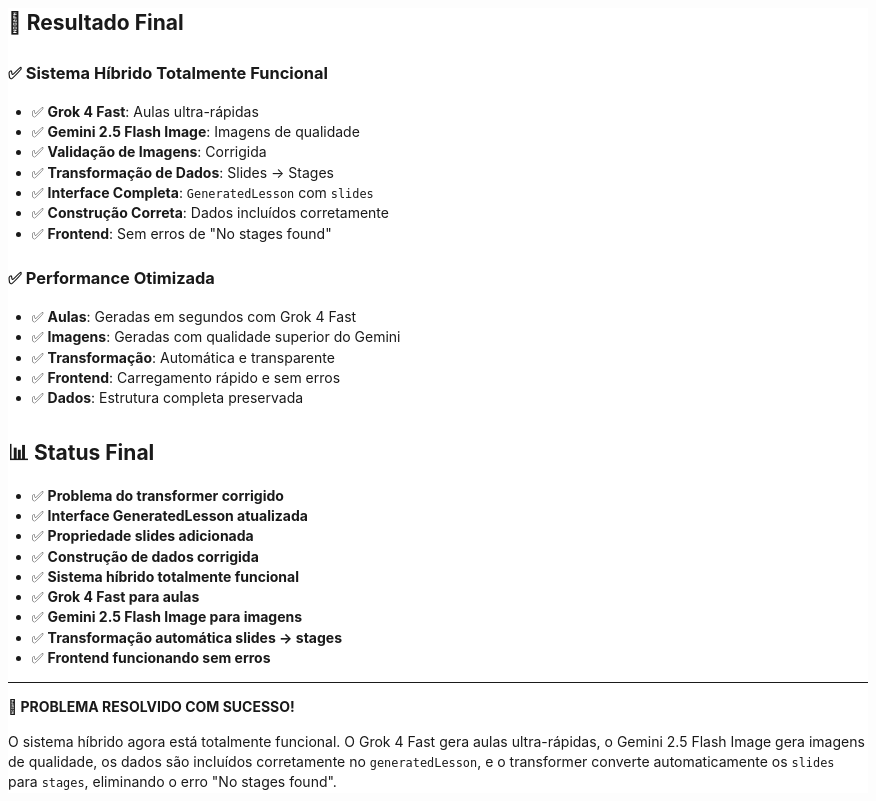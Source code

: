 ## 🎉 Resultado Final

### ✅ **Sistema Híbrido Totalmente Funcional**
- ✅ **Grok 4 Fast**: Aulas ultra-rápidas
- ✅ **Gemini 2.5 Flash Image**: Imagens de qualidade
- ✅ **Validação de Imagens**: Corrigida
- ✅ **Transformação de Dados**: Slides → Stages
- ✅ **Interface Completa**: `GeneratedLesson` com `slides`
- ✅ **Construção Correta**: Dados incluídos corretamente
- ✅ **Frontend**: Sem erros de "No stages found"

### ✅ **Performance Otimizada**
- ✅ **Aulas**: Geradas em segundos com Grok 4 Fast
- ✅ **Imagens**: Geradas com qualidade superior do Gemini
- ✅ **Transformação**: Automática e transparente
- ✅ **Frontend**: Carregamento rápido e sem erros
- ✅ **Dados**: Estrutura completa preservada

## 📊 Status Final

- ✅ **Problema do transformer corrigido**
- ✅ **Interface GeneratedLesson atualizada**
- ✅ **Propriedade slides adicionada**
- ✅ **Construção de dados corrigida**
- ✅ **Sistema híbrido totalmente funcional**
- ✅ **Grok 4 Fast para aulas**
- ✅ **Gemini 2.5 Flash Image para imagens**
- ✅ **Transformação automática slides → stages**
- ✅ **Frontend funcionando sem erros**

---

**🎉 PROBLEMA RESOLVIDO COM SUCESSO!**

O sistema híbrido agora está totalmente funcional. O Grok 4 Fast gera aulas ultra-rápidas, o Gemini 2.5 Flash Image gera imagens de qualidade, os dados são incluídos corretamente no `generatedLesson`, e o transformer converte automaticamente os `slides` para `stages`, eliminando o erro "No stages found".
